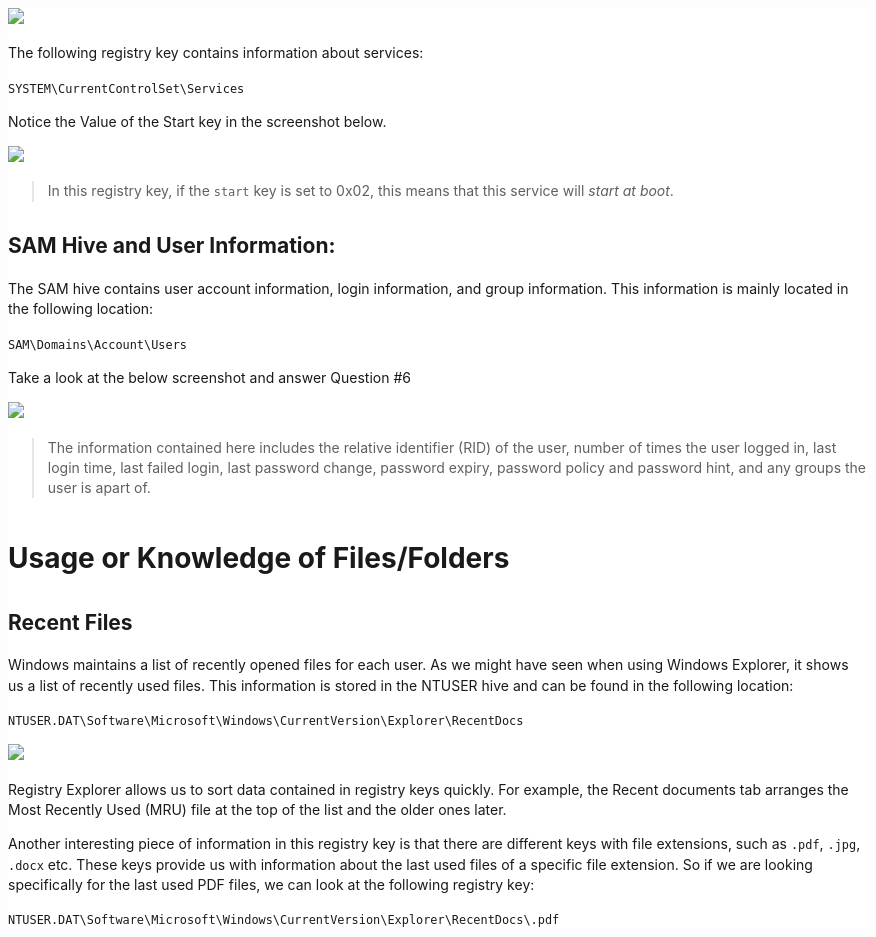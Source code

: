 ![](https://i.imgur.com/strRNa4.png)

The following registry key contains information about services:

`SYSTEM\CurrentControlSet\Services`

Notice the Value of the Start key in the screenshot below.

![](https://i.imgur.com/Wgk5EnO.png)

> In this registry key, if the `start` key is set to 0x02, this means that this service will *start at boot*.

## SAM Hive and User Information:

The SAM hive contains user account information, login information, and group information. This information is mainly located in the following location:

`SAM\Domains\Account\Users`

Take a look at the below screenshot and answer Question #6

![](https://i.imgur.com/IigIkoQ.png)

> The information contained here includes the relative identifier (RID) of the user, number of times the user logged in, last login time, last failed login, last password change, password expiry, password policy and password hint, and any groups the user is apart of.

# Usage or Knowledge of Files/Folders

## Recent Files

Windows maintains a list of recently opened files for each user. As we might have seen when using Windows Explorer, it shows us a list of recently used files. This information is stored in the NTUSER hive and can be found in the following location: 

```
NTUSER.DAT\Software\Microsoft\Windows\CurrentVersion\Explorer\RecentDocs
```

![](https://i.imgur.com/ezouTbf.png)

Registry Explorer allows us to sort data contained in registry keys quickly. For example, the Recent documents tab arranges the Most Recently Used (MRU) file at the top of the list and the older ones later.

Another interesting piece of information in this registry key is that there are different keys with file extensions, such as `.pdf`, `.jpg`, `.docx` etc. These keys provide us with information about the last used files of a specific file extension. So if we are looking specifically for the last used PDF files, we can look at the following registry key:

```
NTUSER.DAT\Software\Microsoft\Windows\CurrentVersion\Explorer\RecentDocs\.pdf
```
